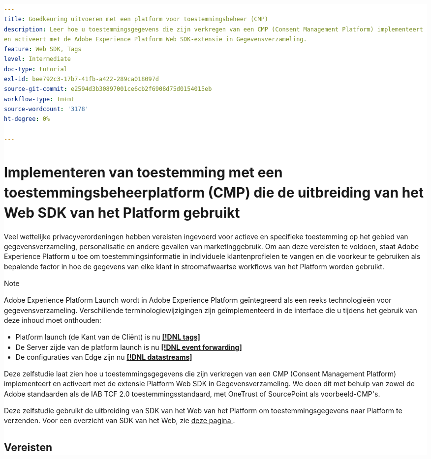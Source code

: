 ```yaml
---
title: Goedkeuring uitvoeren met een platform voor toestemmingsbeheer (CMP)
description: Leer hoe u toestemmingsgegevens die zijn verkregen van een CMP (Consent Management Platform) implementeert en activeert met de Adobe Experience Platform Web SDK-extensie in Gegevensverzameling.
feature: Web SDK, Tags
level: Intermediate
doc-type: tutorial
exl-id: bee792c3-17b7-41fb-a422-289ca018097d
source-git-commit: e2594d3b30897001ce6cb2f6908d75d0154015eb
workflow-type: tm+mt
source-wordcount: '3178'
ht-degree: 0%

---
```


# Implementeren van toestemming met een toestemmingsbeheerplatform (CMP) die de uitbreiding van het Web SDK van het Platform gebruikt

Veel wettelijke privacyverordeningen hebben vereisten ingevoerd voor actieve en specifieke toestemming op het gebied van gegevensverzameling, personalisatie en andere gevallen van marketinggebruik. Om aan deze vereisten te voldoen, staat Adobe Experience Platform u toe om toestemmingsinformatie in individuele klantenprofielen te vangen en die voorkeur te gebruiken als bepalende factor in hoe de gegevens van elke klant in stroomafwaartse workflows van het Platform worden gebruikt.

>[!NOTE]
>
>Adobe Experience Platform Launch wordt in Adobe Experience Platform geïntegreerd als een reeks technologieën voor gegevensverzameling. Verschillende terminologiewijzigingen zijn geïmplementeerd in de interface die u tijdens het gebruik van deze inhoud moet onthouden:
>
> * Platform launch (de Kant van de Cliënt) is nu **[[!DNL tags]](https://experienceleague.adobe.com/docs/experience-platform/tags/home.html?lang=nl)**
> * De Server zijde van de platform launch is nu **[[!DNL event forwarding]](https://experienceleague.adobe.com/docs/experience-platform/tags/event-forwarding/overview.html?lang=nl-NL)**
> * De configuraties van Edge zijn nu **[[!DNL datastreams]](https://experienceleague.adobe.com/docs/experience-platform/edge/fundamentals/datastreams.html?lang=nl-NL)**

Deze zelfstudie laat zien hoe u toestemmingsgegevens die zijn verkregen van een CMP (Consent Management Platform) implementeert en activeert met de extensie Platform Web SDK in Gegevensverzameling. We doen dit met behulp van zowel de Adobe standaarden als de IAB TCF 2.0 toestemmingsstandaard, met OneTrust of SourcePoint als voorbeeld-CMP&#39;s.

Deze zelfstudie gebruikt de uitbreiding van SDK van het Web van het Platform om toestemmingsgegevens naar Platform te verzenden. Voor een overzicht van SDK van het Web, zie [&#x200B; deze pagina &#x200B;](https://experienceleague.adobe.com/docs/experience-platform/edge/home.html?lang=nl-NL).

## Vereisten
